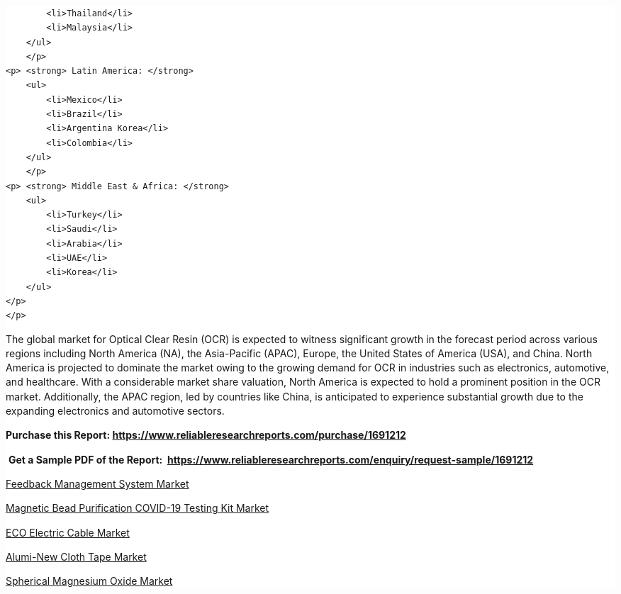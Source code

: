             <li>Thailand</li>
            <li>Malaysia</li>
        </ul>
        </p> 
    <p> <strong> Latin America: </strong>
        <ul>
            <li>Mexico</li>
            <li>Brazil</li>
            <li>Argentina Korea</li>
            <li>Colombia</li>
        </ul>
        </p> 
    <p> <strong> Middle East & Africa: </strong>
        <ul>
            <li>Turkey</li>
            <li>Saudi</li>
            <li>Arabia</li>
            <li>UAE</li>
            <li>Korea</li>
        </ul>
    </p>
    </p>
<p><p>The global market for Optical Clear Resin (OCR) is expected to witness significant growth in the forecast period across various regions including North America (NA), the Asia-Pacific (APAC), Europe, the United States of America (USA), and China. North America is projected to dominate the market owing to the growing demand for OCR in industries such as electronics, automotive, and healthcare. With a considerable market share valuation, North America is expected to hold a prominent position in the OCR market. Additionally, the APAC region, led by countries like China, is anticipated to experience substantial growth due to the expanding electronics and automotive sectors.</p></p>
<p><strong>Purchase this Report: <a href="https://www.reliableresearchreports.com/purchase/1691212">https://www.reliableresearchreports.com/purchase/1691212</a></strong></p>
<p>&nbsp;<strong>Get a Sample PDF of the Report:&nbsp;&nbsp;<a href="https://www.reliableresearchreports.com/enquiry/request-sample/1691212">https://www.reliableresearchreports.com/enquiry/request-sample/1691212</a></strong></p>
<p><strong></strong></p>
<p><p><a href="https://medium.com/@irwingibson727/feedback-management-system-market-size-and-market-trends-complete-industry-overview-2023-to-2030-83b03ab98ccb">Feedback Management System Market</a></p><p><a href="https://medium.com/@caleighhane2777/magnetic-bead-purification-covid-19-testing-kit-market-exploring-market-share-market-trends-and-00466f338f86">Magnetic Bead Purification COVID-19 Testing Kit Market</a></p><p><a href="https://www.linkedin.com/pulse/eco-electric-cable-market-size-2023-2030-global-industrial-tkafe/">ECO Electric Cable Market</a></p><p><a href="https://www.linkedin.com/pulse/alumi-new-cloth-tape-market-size-2023-2030-global-industrial-oiyaf/">Alumi-New Cloth Tape Market</a></p><p><a href="https://www.linkedin.com/pulse/spherical-magnesium-oxide-market-challenges-opportunities-usg7e/">Spherical Magnesium Oxide Market</a></p></p>